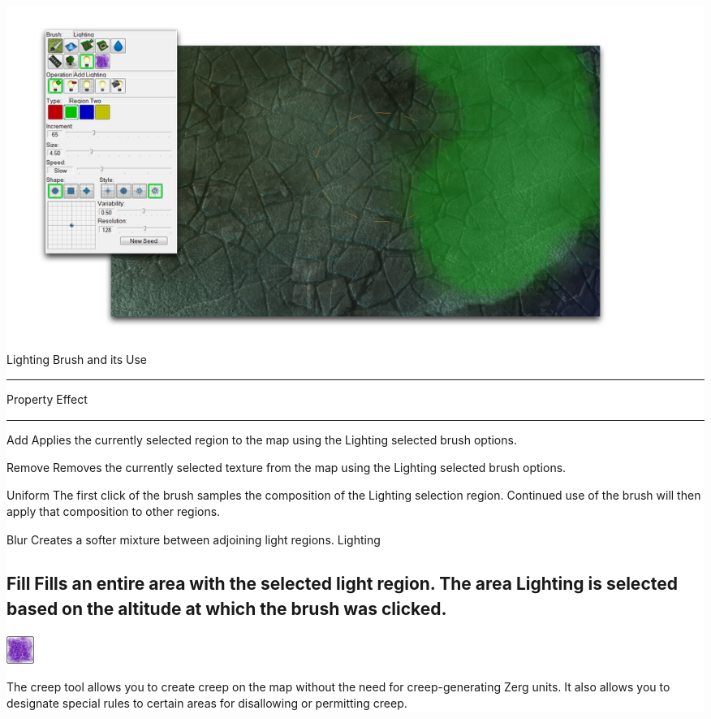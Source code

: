 ![Image](./020_Terrain_Layer/image20.png)

Lighting Brush and its Use

  -------------------------------------------------------------------------
  Property   Effect
  ---------- --------------------------------------------------------------
  Add        Applies the currently selected region to the map using the
  Lighting   selected brush options.

  Remove     Removes the currently selected texture from the map using the
  Lighting   selected brush options.

  Uniform    The first click of the brush samples the composition of the
  Lighting   selection region. Continued use of the brush will then apply
             that composition to other regions.

  Blur       Creates a softer mixture between adjoining light regions.
  Lighting   

  Fill       Fills an entire area with the selected light region. The area
  Lighting   is selected based on the altitude at which the brush was
             clicked.
  -------------------------------------------------------------------------

![Image](./020_Terrain_Layer/image21.png)

The creep tool allows you to create creep on the map without the need
for creep-generating Zerg units. It also allows you to designate special
rules to certain areas for disallowing or permitting creep.
